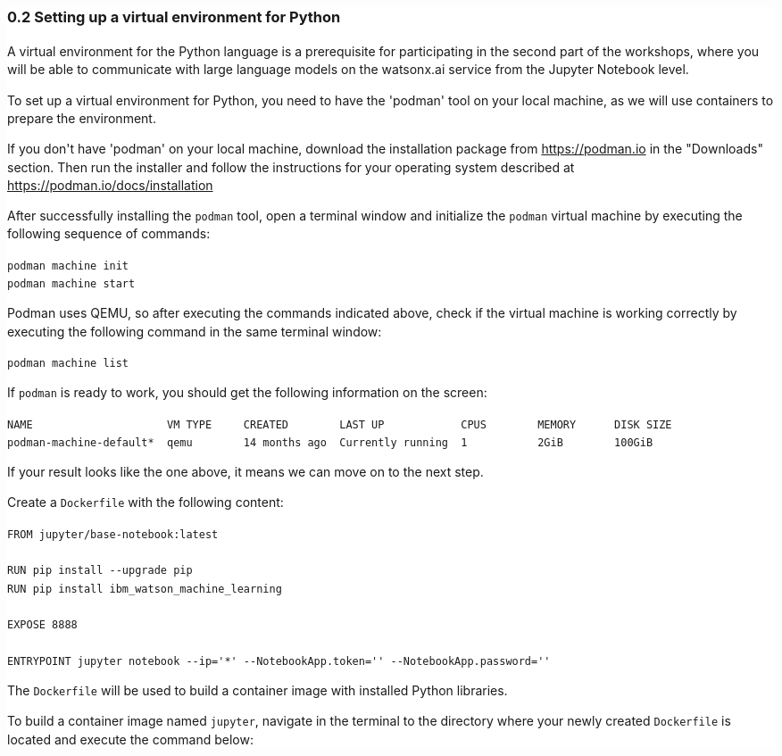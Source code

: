 ### 0.2 Setting up a virtual environment for Python

A virtual environment for the Python language is a prerequisite for participating in the second part of the workshops, where you will be able to communicate with large language models on the watsonx.ai service from the Jupyter Notebook level.

To set up a virtual environment for Python, you need to have the 'podman' tool on your local machine, as we will use containers to prepare the environment.

If you don't have 'podman' on your local machine, download the installation package from https://podman.io in the "Downloads" section. Then run the installer and follow the instructions for your operating system described at https://podman.io/docs/installation

After successfully installing the ```podman``` tool, open a terminal window and initialize the ```podman``` virtual machine by executing the following sequence of commands:


```
podman machine init
podman machine start
```

Podman uses QEMU, so after executing the commands indicated above, check if the virtual machine is working correctly by executing the following command in the same terminal window:

```
podman machine list 
```

If ```podman``` is ready to work, you should get the following information on the screen:


```
NAME                     VM TYPE     CREATED        LAST UP            CPUS        MEMORY      DISK SIZE
podman-machine-default*  qemu        14 months ago  Currently running  1           2GiB        100GiB
```

If your result looks like the one above, it means we can move on to the next step.

Create a ```Dockerfile``` with the following content:


```
FROM jupyter/base-notebook:latest

RUN pip install --upgrade pip
RUN pip install ibm_watson_machine_learning

EXPOSE 8888

ENTRYPOINT jupyter notebook --ip='*' --NotebookApp.token='' --NotebookApp.password=''

```
The ```Dockerfile``` will be used to build a container image with installed Python libraries.

To build a container image named ```jupyter```, navigate in the terminal to the directory where your newly created ```Dockerfile``` is located and execute the command below:
